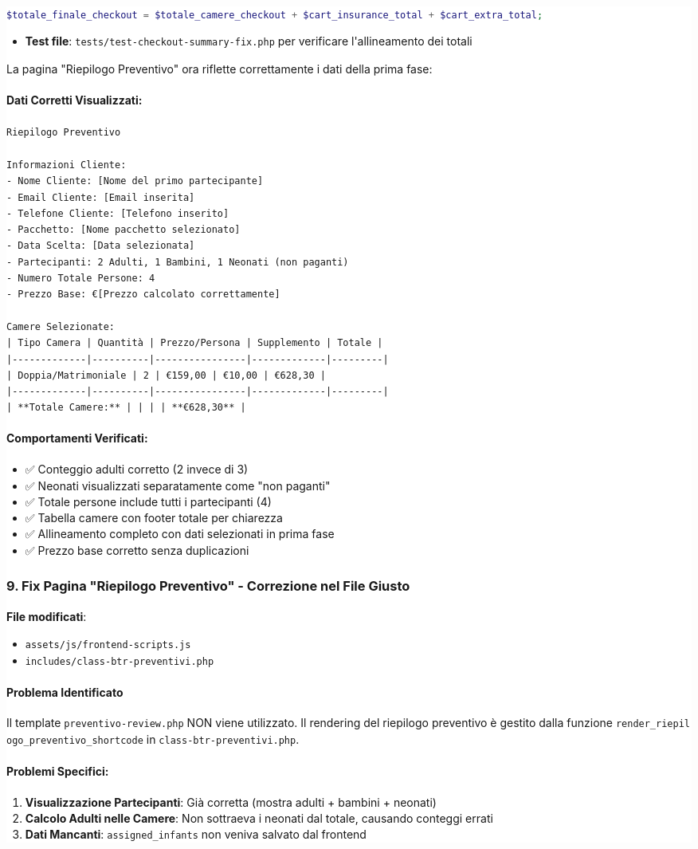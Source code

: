 ```php
$totale_finale_checkout = $totale_camere_checkout + $cart_insurance_total + $cart_extra_total;
```

- **Test file**: `tests/test-checkout-summary-fix.php` per verificare l'allineamento dei totali

La pagina "Riepilogo Preventivo" ora riflette correttamente i dati della prima fase:

#### Dati Corretti Visualizzati:
```
Riepilogo Preventivo

Informazioni Cliente:
- Nome Cliente: [Nome del primo partecipante]
- Email Cliente: [Email inserita]
- Telefone Cliente: [Telefono inserito]
- Pacchetto: [Nome pacchetto selezionato]
- Data Scelta: [Data selezionata]
- Partecipanti: 2 Adulti, 1 Bambini, 1 Neonati (non paganti)
- Numero Totale Persone: 4
- Prezzo Base: €[Prezzo calcolato correttamente]

Camere Selezionate:
| Tipo Camera | Quantità | Prezzo/Persona | Supplemento | Totale |
|-------------|----------|----------------|-------------|---------|
| Doppia/Matrimoniale | 2 | €159,00 | €10,00 | €628,30 |
|-------------|----------|----------------|-------------|---------|
| **Totale Camere:** | | | | **€628,30** |
```

#### Comportamenti Verificati:
- ✅ Conteggio adulti corretto (2 invece di 3)
- ✅ Neonati visualizzati separatamente come "non paganti"
- ✅ Totale persone include tutti i partecipanti (4)
- ✅ Tabella camere con footer totale per chiarezza
- ✅ Allineamento completo con dati selezionati in prima fase
- ✅ Prezzo base corretto senza duplicazioni

### 9. Fix Pagina "Riepilogo Preventivo" - Correzione nel File Giusto
**File modificati**: 
- `assets/js/frontend-scripts.js`
- `includes/class-btr-preventivi.php`

#### Problema Identificato
Il template `preventivo-review.php` NON viene utilizzato. Il rendering del riepilogo preventivo è gestito dalla funzione `render_riepilogo_preventivo_shortcode` in `class-btr-preventivi.php`.

#### Problemi Specifici:
1. **Visualizzazione Partecipanti**: Già corretta (mostra adulti + bambini + neonati)
2. **Calcolo Adulti nelle Camere**: Non sottraeva i neonati dal totale, causando conteggi errati
3. **Dati Mancanti**: `assigned_infants` non veniva salvato dal frontend

